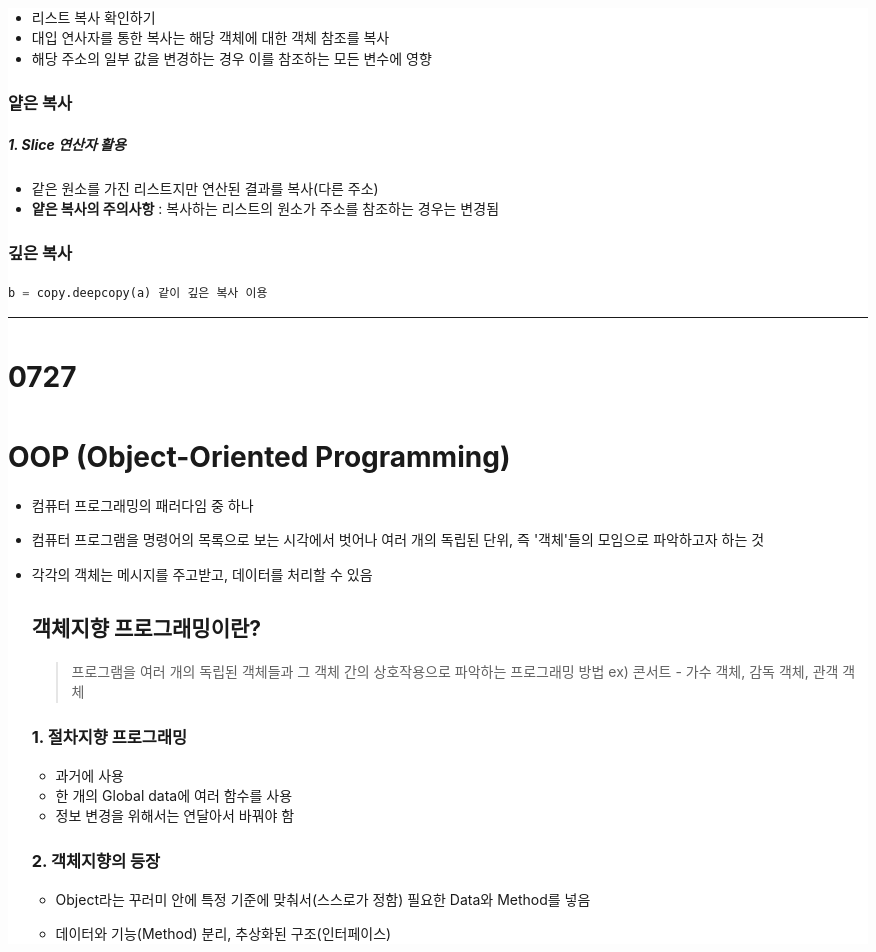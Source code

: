 - 리스트 복사 확인하기 
- 대입 연사자를 통한 복사는 해당 객체에 대한 객체 참조를 복사
- 해당 주소의 일부 값을 변경하는 경우 이를 참조하는 모든 변수에 영향

### 얕은 복사

##### 1. Slice 연산자 활용

- 같은 원소를 가진 리스트지만 연산된 결과를 복사(다른 주소)
- **얕은 복사의 주의사항**
  : 복사하는 리스트의 원소가 주소를 참조하는 경우는 변경됨

### 깊은 복사

```python
b = copy.deepcopy(a) 같이 깊은 복사 이용
```

--- 

# 0727

# OOP (Object-Oriented Programming)

- 컴퓨터 프로그래밍의 패러다임 중 하나

- 컴퓨터 프로그램을 명령어의 목록으로 보는 시각에서 벗어나 여러 개의 독립된 단위, 즉 '객체'들의 모임으로 파악하고자 하는 것

- 각각의 객체는 메시지를 주고받고, 데이터를 처리할 수 있음
  
  ## 객체지향 프로그래밍이란?
  
  > 프로그램을 여러 개의 독립된 객체들과 그 객체 간의 상호작용으로 파악하는 프로그래밍 방법
  > ex) 콘서트 - 가수 객체, 감독 객체, 관객 객체
  
  ### 1. 절차지향 프로그래밍
  
  - 과거에 사용
  - 한 개의 Global data에 여러 함수를 사용
  - 정보 변경을 위해서는 연달아서 바꿔야 함
  
  ### 2. 객체지향의 등장
  
  - Object라는 꾸러미 안에 특정 기준에 맞춰서(스스로가 정함) 필요한 Data와 Method를 넣음
  
  - 데이터와 기능(Method) 분리, 추상화된 구조(인터페이스)
    